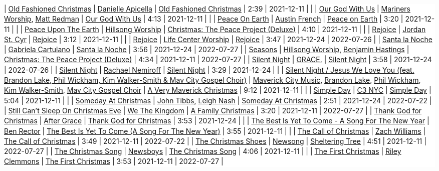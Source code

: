 | [Old Fashioned Christmas](https://open.spotify.com/track/4b5jMKaV2uu4XtcPrRxdXM) | [Danielle Apicella](https://open.spotify.com/artist/53l3aH0gXYBLyTVM87aYw5) | [Old Fashioned Christmas](https://open.spotify.com/album/54zoj8Yivcp8lNJhLUUFk0) | 2:39 | 2021-12-11 |  |
| [Our God With Us](https://open.spotify.com/track/5eDmojxVjggEA2OGlvXzJN) | [Mariners Worship](https://open.spotify.com/artist/4SfGaFiH2xoqKnRtGP5l9p), [Matt Redman](https://open.spotify.com/artist/0bz9hDpUbAw5JElgEiuIYZ) | [Our God With Us](https://open.spotify.com/album/4wBxWy0gVEJabnqm6SHEKK) | 4:13 | 2021-12-11 |  |
| [Peace On Earth](https://open.spotify.com/track/5FmegwNKKLzoqYGVg7Utop) | [Austin French](https://open.spotify.com/artist/5m8b1Ofn4kNkzRV84GopBU) | [Peace on Earth](https://open.spotify.com/album/2e9z3BubbfAcc1OkIlvuEQ) | 3:20 | 2021-12-11 |  |
| [Peace Upon The Earth](https://open.spotify.com/track/2GpinY0MViDy4uWae6IJV7) | [Hillsong Worship](https://open.spotify.com/artist/3SgHzT552wy2W8pNLaLk24) | [Christmas: The Peace Project \(Deluxe\)](https://open.spotify.com/album/7jsfWfgCE3uUZGMm9TUZTM) | 4:10 | 2021-12-11 |  |
| [Rejoice](https://open.spotify.com/track/0eJjztw75c8rHryCc7S7Ci) | [Jordan St\. Cyr](https://open.spotify.com/artist/4RbkVdTJEHZEfppvxBD6Il) | [Rejoice](https://open.spotify.com/album/3TTec5O9WNMUStqYIpygGv) | 3:12 | 2021-12-11 |  |
| [Rejoice](https://open.spotify.com/track/1omPPso8Q4XPxYiq1fAGxm) | [Life Center Worship](https://open.spotify.com/artist/2Ce6pVvFGzybXRHQWbCTAr) | [Rejoice](https://open.spotify.com/album/5qptzJ8gFJasSSwzghvttN) | 3:47 | 2021-12-24 | 2022-07-26 |
| [Santa la Noche](https://open.spotify.com/track/6OkKwYcHGFWIbpDXF0lhV8) | [Gabriela Cartulano](https://open.spotify.com/artist/0i3Bb89hqVidaYPGOD03kx) | [Santa la Noche](https://open.spotify.com/album/6XSE34VbnEn6qO3lBdzXDX) | 3:56 | 2021-12-24 | 2022-07-27 |
| [Seasons](https://open.spotify.com/track/5fpu3LhQlnuc60sjDbssjW) | [Hillsong Worship](https://open.spotify.com/artist/3SgHzT552wy2W8pNLaLk24), [Benjamin Hastings](https://open.spotify.com/artist/4Pd7dTx8E1vKJL5TT7RVyX) | [Christmas: The Peace Project \(Deluxe\)](https://open.spotify.com/album/7jsfWfgCE3uUZGMm9TUZTM) | 4:34 | 2021-12-11 | 2022-07-27 |
| [Silent Night](https://open.spotify.com/track/6X3o5CZvqtWFF1avJYeb6V) | [GRACE.](https://open.spotify.com/artist/4RwYJRHnB3zCks3x2u3qHv) | [Silent Night](https://open.spotify.com/album/6sttWYLWoJmJktbTWFfEVt) | 3:58 | 2021-12-24 | 2022-07-26 |
| [Silent Night](https://open.spotify.com/track/0ksx7umz6Hz2g0OhYUPXGk) | [Rachael Nemiroff](https://open.spotify.com/artist/4w2fF5b9OiQBhh6Z34rL8t) | [Silent Night](https://open.spotify.com/album/7ehdqyxzTgNSKxeK4b3apD) | 3:29 | 2021-12-24 |  |
| [Silent Night / Jesus We Love You \(feat\. Brandon Lake, Phil Wickham, Kim Walker\-Smith & Mav City Gospel Choir\)](https://open.spotify.com/track/3V8I1b2cuZahTwpfjgpNlL) | [Maverick City Music](https://open.spotify.com/artist/58r1rB5t3VF5X6yXGPequV), [Brandon Lake](https://open.spotify.com/artist/1bdnGJxkbIIys5Jhk1T74v), [Phil Wickham](https://open.spotify.com/artist/5d1JhBfyb58upMXCZOdbQu), [Kim Walker\-Smith](https://open.spotify.com/artist/4leTWyczsXYGlzUh8sFGSz), [Mav City Gospel Choir](https://open.spotify.com/artist/4h77nHXzQBpUySMOwo5UgD) | [A Very Maverick Christmas](https://open.spotify.com/album/6Z3lZl48YoYESThd0iKkyQ) | 9:12 | 2021-12-11 |  |
| [Simple Day](https://open.spotify.com/track/21dGCLNg8N6C89uoMvYubx) | [C3 NYC](https://open.spotify.com/artist/6tVUFgMhjG96KGcJSr3BdJ) | [Simple Day](https://open.spotify.com/album/1llhslC4zliXp4J5v3gtns) | 5:04 | 2021-12-11 |  |
| [Someday At Christmas](https://open.spotify.com/track/608NGSBqPbbmKdser2Fp6B) | [John Tibbs](https://open.spotify.com/artist/4Wm66SItUBLYFqJq03WH6d), [Leigh Nash](https://open.spotify.com/artist/0KaOODqnbHxMIZ3qUH5F5n) | [Someday At Christmas](https://open.spotify.com/album/4cu7ooyD4yOwE9zfgAtKXd) | 2:51 | 2021-12-24 | 2022-07-22 |
| [Still Can’t Sleep On Christmas Eve](https://open.spotify.com/track/5gNzVsZwxbt6vVPDgESKa1) | [We The Kingdom](https://open.spotify.com/artist/5Ye2QWN2Wl9zTn947eaest) | [A Family Christmas](https://open.spotify.com/album/486kM8hafi4CrDewCsSFs5) | 3:20 | 2021-12-11 | 2022-07-27 |
| [Thank God for Christmas](https://open.spotify.com/track/1bxgpGhSOi0eB83b35NcI6) | [After Grace](https://open.spotify.com/artist/4zf1AAw95UDMXBXyVOwTfd) | [Thank God for Christmas](https://open.spotify.com/album/0QHrIr83UMw4XF5OTQc0rV) | 3:53 | 2021-12-24 |  |
| [The Best Is Yet To Come \- A Song For The New Year](https://open.spotify.com/track/700BSt1v8IerFK91QUaSF4) | [Ben Rector](https://open.spotify.com/artist/4AapPt7H6bGH4i7chTulpI) | [The Best Is Yet To Come \(A Song For The New Year\)](https://open.spotify.com/album/4cvTdhtYabOff37JVeUF40) | 3:55 | 2021-12-11 |  |
| [The Call of Christmas](https://open.spotify.com/track/4CVVBVuneLPTuYD7U5xebZ) | [Zach Williams](https://open.spotify.com/artist/6g10GEtmIVqIQBhPZh4ScQ) | [The Call of Christmas](https://open.spotify.com/album/3JvX21JATxnDyDB4oLv5LU) | 3:49 | 2021-12-11 | 2022-07-22 |
| [The Christmas Shoes](https://open.spotify.com/track/6F2fBbJN8jsxbARj9xvbKe) | [Newsong](https://open.spotify.com/artist/1Ng8jGC4dL0gkkuh77pbpX) | [Sheltering Tree](https://open.spotify.com/album/5nJ6FO2Ik7Ajpg4ZnjiiGg) | 4:51 | 2021-12-11 | 2022-07-27 |
| [The Christmas Song](https://open.spotify.com/track/30o5BzVWQclEjTg9S1OaBy) | [Newsboys](https://open.spotify.com/artist/1SZMaiNHfdUuU0qZKZ6y62) | [The Christmas Song](https://open.spotify.com/album/2bKOdumK0afBpWoW0W70tj) | 4:06 | 2021-12-11 |  |
| [The First Christmas](https://open.spotify.com/track/4hbAE2LJzCupitJ898V6k4) | [Riley Clemmons](https://open.spotify.com/artist/7yZC6AEhvCD5NFR8yDUxCG) | [The First Christmas](https://open.spotify.com/album/69ob5WRhc4ftmaSr9A3I90) | 3:53 | 2021-12-11 | 2022-07-27 |